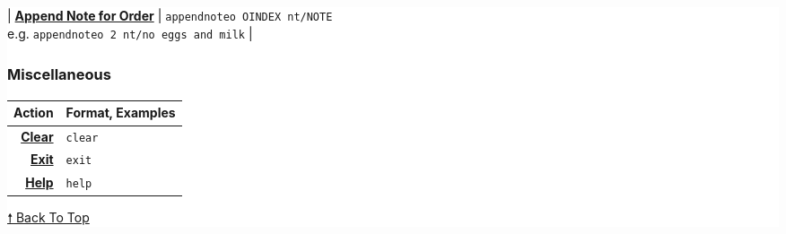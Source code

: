 | [**Append Note for Order**](#appending-an-orders-note--appendnoteo) | `appendnoteo OINDEX nt/NOTE` <br> e.g. `appendnoteo 2 nt/no eggs and milk`           |

### Miscellaneous

|                                    Action | Format, Examples |
|------------------------------------------:|------------------|
| [**Clear**](#clearing-all-entries--clear) | `clear`          |
|    [**Exit**](#exiting-the-program--exit) | `exit`           |
|           [**Help**](#viewing-help--help) | `help`           |

[🠕 Back To Top](#table-of-contents)
